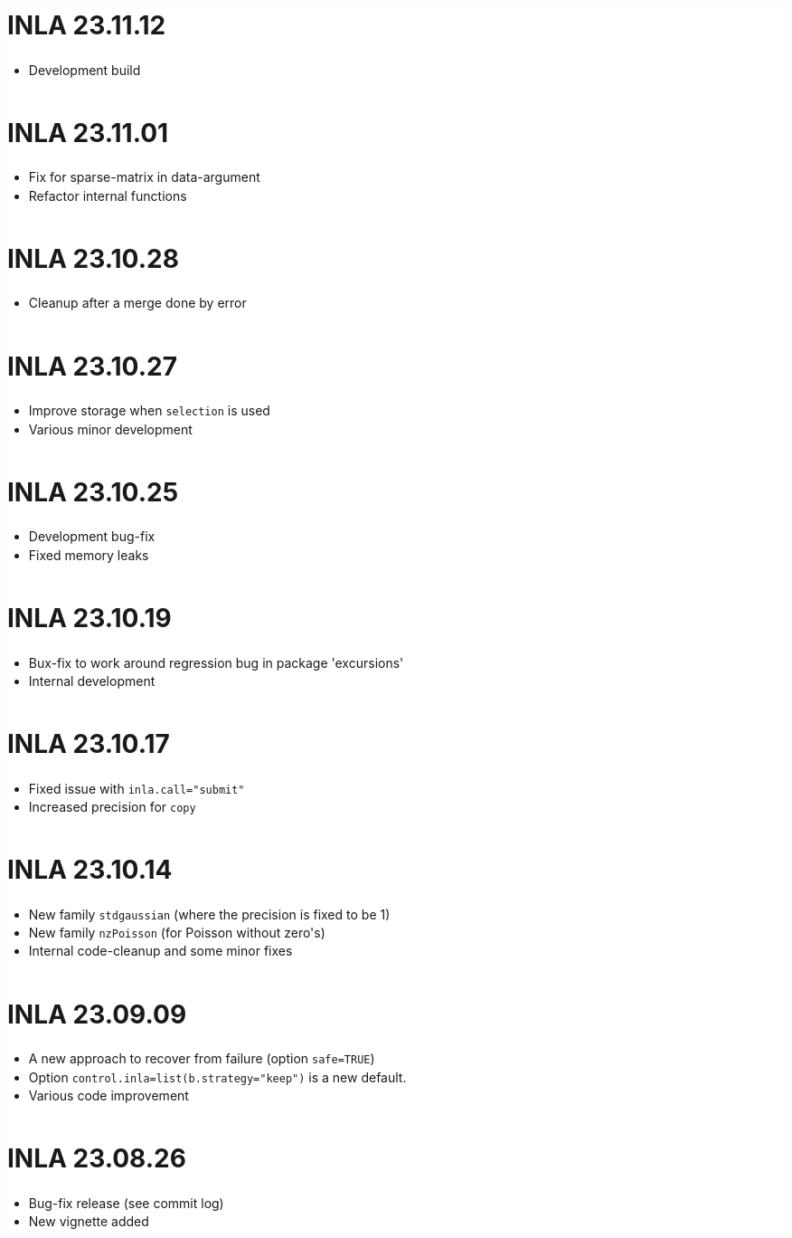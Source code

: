 # INLA 23.11.12
* Development build

# INLA 23.11.01
* Fix for sparse-matrix in data-argument
* Refactor internal functions

# INLA 23.10.28
* Cleanup after a merge done by error

# INLA 23.10.27
* Improve storage when `selection` is used
* Various minor development

# INLA 23.10.25
* Development bug-fix
* Fixed memory leaks


# INLA 23.10.19
* Bux-fix to work around regression bug in package 'excursions'
* Internal development 

# INLA 23.10.17
* Fixed issue with `inla.call="submit"`
* Increased precision for `copy`

# INLA 23.10.14
* New family `stdgaussian` (where the precision is fixed to be 1)
* New family `nzPoisson` (for Poisson without zero's)
* Internal code-cleanup and some minor fixes

# INLA 23.09.09
* A new approach to recover from failure (option `safe=TRUE`)
* Option `control.inla=list(b.strategy="keep")` is a new default.
* Various code improvement

# INLA 23.08.26
* Bug-fix release (see commit log)
* New vignette added
